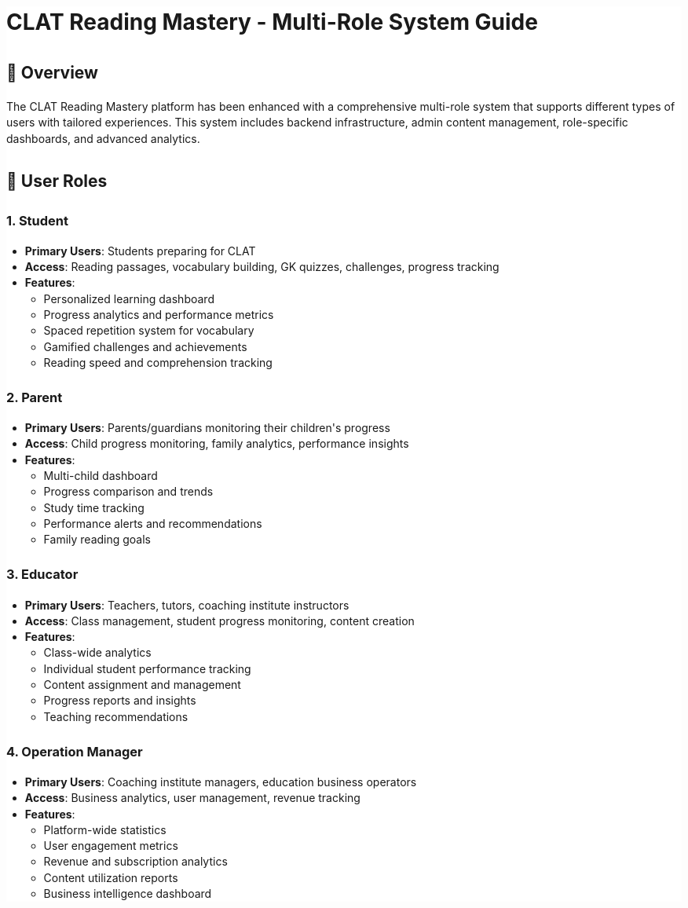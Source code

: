 # CLAT Reading Mastery - Multi-Role System Guide

## 🌟 Overview

The CLAT Reading Mastery platform has been enhanced with a comprehensive multi-role system that supports different types of users with tailored experiences. This system includes backend infrastructure, admin content management, role-specific dashboards, and advanced analytics.

## 👥 User Roles

### 1. **Student**
- **Primary Users**: Students preparing for CLAT
- **Access**: Reading passages, vocabulary building, GK quizzes, challenges, progress tracking
- **Features**: 
  - Personalized learning dashboard
  - Progress analytics and performance metrics
  - Spaced repetition system for vocabulary
  - Gamified challenges and achievements
  - Reading speed and comprehension tracking

### 2. **Parent**
- **Primary Users**: Parents/guardians monitoring their children's progress
- **Access**: Child progress monitoring, family analytics, performance insights
- **Features**:
  - Multi-child dashboard
  - Progress comparison and trends
  - Study time tracking
  - Performance alerts and recommendations
  - Family reading goals

### 3. **Educator**
- **Primary Users**: Teachers, tutors, coaching institute instructors
- **Access**: Class management, student progress monitoring, content creation
- **Features**:
  - Class-wide analytics
  - Individual student performance tracking
  - Content assignment and management
  - Progress reports and insights
  - Teaching recommendations

### 4. **Operation Manager**
- **Primary Users**: Coaching institute managers, education business operators
- **Access**: Business analytics, user management, revenue tracking
- **Features**:
  - Platform-wide statistics
  - User engagement metrics
  - Revenue and subscription analytics
  - Content utilization reports
  - Business intelligence dashboard
